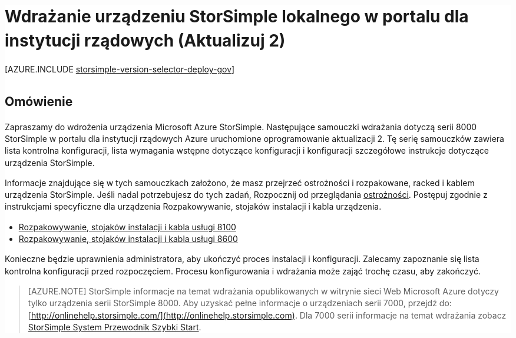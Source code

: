 <properties
   pageTitle="Wdrażanie urządzenia StorSimple w portalu dla instytucji rządowych | Microsoft Azure"
   description="W tym artykule opisano czynności i najlepsze rozwiązania dotyczące rozmieszczania urządzeń StorSimple aktualizacji 2 i usług w portalu Azure dla instytucji rządowych."
   services="storsimple"
   documentationCenter="NA"
   authors="SharS"
   manager="carmonm"
   editor="" />
<tags
   ms.service="storsimple"
   ms.devlang="NA"
   ms.topic="article"
   ms.tgt_pltfrm="NA"
   ms.workload="NA"
   ms.date="08/16/2016"
   ms.author="v-sharos" />

# <a name="deploy-your-on-premises-storsimple-device-in-the-government-portal-update-2"></a>Wdrażanie urządzeniu StorSimple lokalnego w portalu dla instytucji rządowych (Aktualizuj 2)

[AZURE.INCLUDE [storsimple-version-selector-deploy-gov](../../includes/storsimple-version-selector-deploy-gov.md)]

## <a name="overview"></a>Omówienie

Zapraszamy do wdrożenia urządzenia Microsoft Azure StorSimple. Następujące samouczki wdrażania dotyczą serii 8000 StorSimple w portalu dla instytucji rządowych Azure uruchomione oprogramowanie aktualizacji 2. Tę serię samouczków zawiera lista kontrolna konfiguracji, lista wymagania wstępne dotyczące konfiguracji i konfiguracji szczegółowe instrukcje dotyczące urządzenia StorSimple.

Informacje znajdujące się w tych samouczkach założono, że masz przejrzeć ostrożności i rozpakowane, racked i kablem urządzenia StorSimple. Jeśli nadal potrzebujesz do tych zadań, Rozpocznij od przeglądania [ostrożności](storsimple-safety.md). Postępuj zgodnie z instrukcjami specyficzne dla urządzenia Rozpakowywanie, stojaków instalacji i kabla urządzenia.

- [Rozpakowywanie, stojaków instalacji i kabla usługi 8100](storsimple-8100-hardware-installation.md)
- [Rozpakowywanie, stojaków instalacji i kabla usługi 8600](storsimple-8600-hardware-installation.md)

Konieczne będzie uprawnienia administratora, aby ukończyć proces instalacji i konfiguracji. Zalecamy zapoznanie się lista kontrolna konfiguracji przed rozpoczęciem. Procesu konfigurowania i wdrażania może zająć trochę czasu, aby zakończyć.

> [AZURE.NOTE] StorSimple informacje na temat wdrażania opublikowanych w witrynie sieci Web Microsoft Azure dotyczy tylko urządzenia serii StorSimple 8000. Aby uzyskać pełne informacje o urządzeniach serii 7000, przejdź do: [http://onlinehelp.storsimple.com/](http://onlinehelp.storsimple.com). Dla 7000 serii informacje na temat wdrażania zobacz [StorSimple System Przewodnik Szybki Start](http://onlinehelp.storsimple.com/111_Appliance/).
